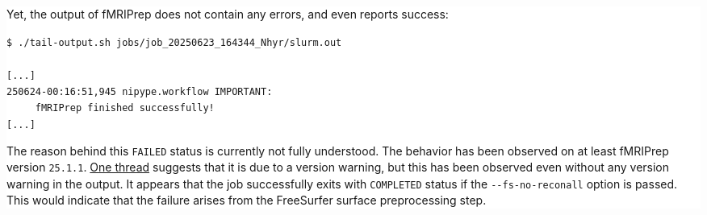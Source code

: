 Yet, the output of fMRIPrep does not contain any errors, and even reports
success:

```console
$ ./tail-output.sh jobs/job_20250623_164344_Nhyr/slurm.out

[...]
250624-00:16:51,945 nipype.workflow IMPORTANT:
	 fMRIPrep finished successfully!
[...]
```

The reason behind this `FAILED` status is currently not fully understood. The
behavior has been observed on at least fMRIPrep version `25.1.1`.
[One thread](https://neurostars.org/t/exit-code-1-despite-no-error-in-logs/30164/19?page=2)
suggests that it is due to a version warning, but this has been observed even
without any version warning in the output. It appears that the job successfully
exits with `COMPLETED` status if the `--fs-no-reconall` option is passed. This
would indicate that the failure arises from the FreeSurfer surface
preprocessing step.
